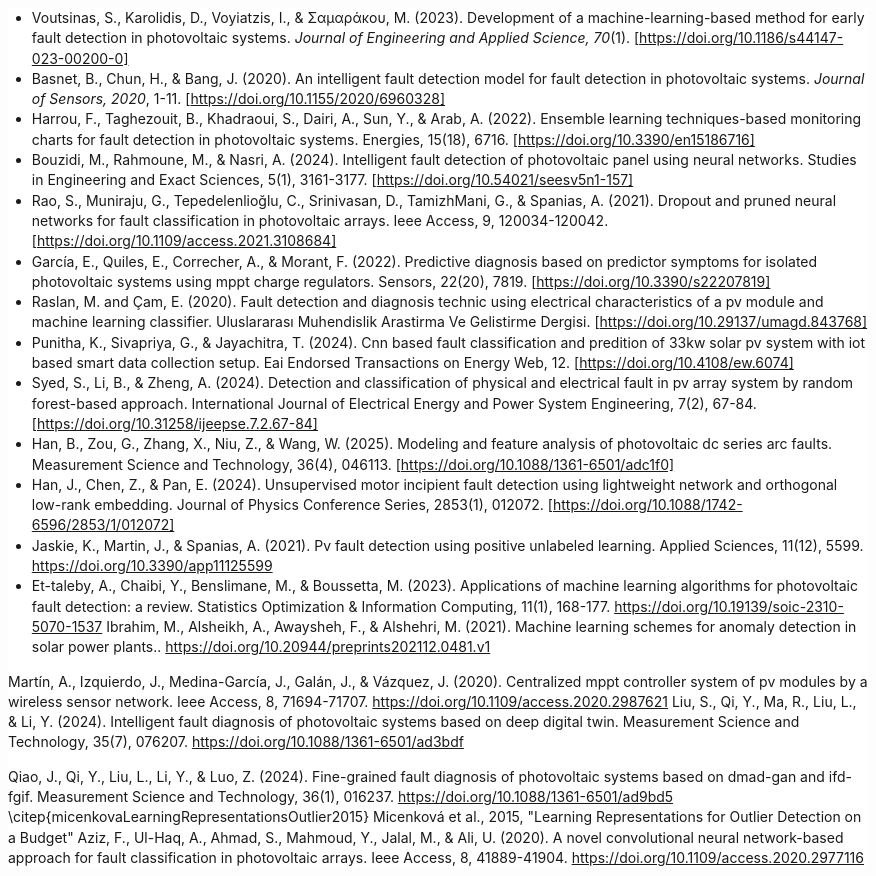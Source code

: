 - Voutsinas, S., Karolidis, D., Voyiatzis, I., & Σαμαράκου, Μ. (2023). Development of a machine-learning-based method for early fault detection in photovoltaic systems. _Journal of Engineering and Applied Science, 70_(1). [https://doi.org/10.1186/s44147-023-00200-0]
- Basnet, B., Chun, H., & Bang, J. (2020). An intelligent fault detection model for fault detection in photovoltaic systems. _Journal of Sensors, 2020_, 1-11. [https://doi.org/10.1155/2020/6960328]
- Harrou, F., Taghezouit, B., Khadraoui, S., Dairi, A., Sun, Y., & Arab, A. (2022). Ensemble learning techniques-based monitoring charts for fault detection in photovoltaic systems. Energies, 15(18), 6716. [https://doi.org/10.3390/en15186716]
- Bouzidi, M., Rahmoune, M., & Nasri, A. (2024). Intelligent fault detection of photovoltaic panel using neural networks. Studies in Engineering and Exact Sciences, 5(1), 3161-3177. [https://doi.org/10.54021/seesv5n1-157]
- Rao, S., Muniraju, G., Tepedelenlioğlu, C., Srinivasan, D., TamizhMani, G., & Spanias, A. (2021). Dropout and pruned neural networks for fault classification in photovoltaic arrays. Ieee Access, 9, 120034-120042. [https://doi.org/10.1109/access.2021.3108684]
- García, E., Quiles, E., Correcher, A., & Morant, F. (2022). Predictive diagnosis based on predictor symptoms for isolated photovoltaic systems using mppt charge regulators. Sensors, 22(20), 7819. [https://doi.org/10.3390/s22207819]
- Raslan, M. and Çam, E. (2020). Fault detection and diagnosis technic using electrical characteristics of a pv module and machine learning classifier. Uluslararası Muhendislik Arastirma Ve Gelistirme Dergisi. [https://doi.org/10.29137/umagd.843768]
- Punitha, K., Sivapriya, G., & Jayachitra, T. (2024). Cnn based fault classification and predition of 33kw solar pv system with iot based smart data collection setup. Eai Endorsed Transactions on Energy Web, 12. [https://doi.org/10.4108/ew.6074]
- Syed, S., Li, B., & Zheng, A. (2024). Detection and classification of physical and electrical fault in pv array system by random forest-based approach. International Journal of Electrical Energy and Power System Engineering, 7(2), 67-84. [https://doi.org/10.31258/ijeepse.7.2.67-84]
- Han, B., Zou, G., Zhang, X., Niu, Z., & Wang, W. (2025). Modeling and feature analysis of photovoltaic dc series arc faults. Measurement Science and Technology, 36(4), 046113. [https://doi.org/10.1088/1361-6501/adc1f0]
- Han, J., Chen, Z., & Pan, E. (2024). Unsupervised motor incipient fault detection using lightweight network and orthogonal low-rank embedding. Journal of Physics Conference Series, 2853(1), 012072. [https://doi.org/10.1088/1742-6596/2853/1/012072]
- Jaskie, K., Martin, J., & Spanias, A. (2021). Pv fault detection using positive unlabeled learning. Applied Sciences, 11(12), 5599. https://doi.org/10.3390/app11125599
- Et-taleby, A., Chaibi, Y., Benslimane, M., & Boussetta, M. (2023). Applications of machine learning algorithms for photovoltaic fault detection: a review. Statistics Optimization & Information Computing, 11(1), 168-177. https://doi.org/10.19139/soic-2310-5070-1537
Ibrahim, M., Alsheikh, A., Awaysheh, F., & Alshehri, M. (2021). Machine learning schemes for anomaly detection in solar power plants.. https://doi.org/10.20944/preprints202112.0481.v1

Martín, A., Izquierdo, J., Medina-García, J., Galán, J., & Vázquez, J. (2020). Centralized mppt controller system of pv modules by a wireless sensor network. Ieee Access, 8, 71694-71707. https://doi.org/10.1109/access.2020.2987621
Liu, S., Qi, Y., Ma, R., Liu, L., & Li, Y. (2024). Intelligent fault diagnosis of photovoltaic systems based on deep digital twin. Measurement Science and Technology, 35(7), 076207. https://doi.org/10.1088/1361-6501/ad3bdf

Qiao, J., Qi, Y., Liu, L., Li, Y., & Luo, Z. (2024). Fine-grained fault diagnosis of photovoltaic systems based on dmad-gan and ifd-fgif. Measurement Science and Technology, 36(1), 016237. https://doi.org/10.1088/1361-6501/ad9bd5
\citep{micenkovaLearningRepresentationsOutlier2015}
Micenková et al., 2015, "Learning Representations for Outlier Detection on a Budget" 
Aziz, F., Ul-Haq, A., Ahmad, S., Mahmoud, Y., Jalal, M., & Ali, U. (2020). A novel convolutional neural network-based approach for fault classification in photovoltaic arrays. Ieee Access, 8, 41889-41904. https://doi.org/10.1109/access.2020.2977116
